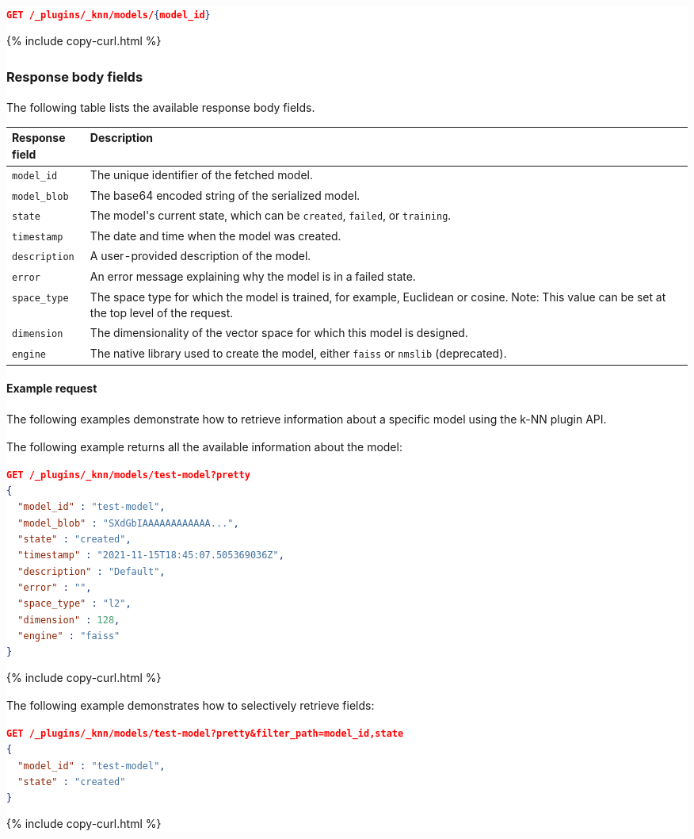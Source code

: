 ```json
GET /_plugins/_knn/models/{model_id}
```
{% include copy-curl.html %}

### Response body fields

The following table lists the available response body fields.

Response field |  Description
:--- | :---
`model_id` | The unique identifier of the fetched model.
`model_blob` | The base64 encoded string of the serialized model.
`state` | The model's current state, which can be `created`, `failed`, or `training`.
`timestamp` | The date and time when the model was created.
`description` | A user-provided description of the model.
`error` | An error message explaining why the model is in a failed state.
`space_type` | The space type for which the model is trained, for example, Euclidean or cosine. Note: This value can be set at the top level of the request.
`dimension` | The dimensionality of the vector space for which this model is designed.
`engine` | The native library used to create the model, either `faiss` or `nmslib` (deprecated). 

#### Example request

The following examples demonstrate how to retrieve information about a specific model using the k-NN plugin API. 

The following example returns all the available information about the model: 

```json
GET /_plugins/_knn/models/test-model?pretty
{
  "model_id" : "test-model",
  "model_blob" : "SXdGbIAAAAAAAAAAAA...",
  "state" : "created",
  "timestamp" : "2021-11-15T18:45:07.505369036Z",
  "description" : "Default",
  "error" : "",
  "space_type" : "l2",
  "dimension" : 128,
  "engine" : "faiss" 
}
```
{% include copy-curl.html %}

The following example demonstrates how to selectively retrieve fields:

```json
GET /_plugins/_knn/models/test-model?pretty&filter_path=model_id,state
{
  "model_id" : "test-model",
  "state" : "created"
}
```
{% include copy-curl.html %}
